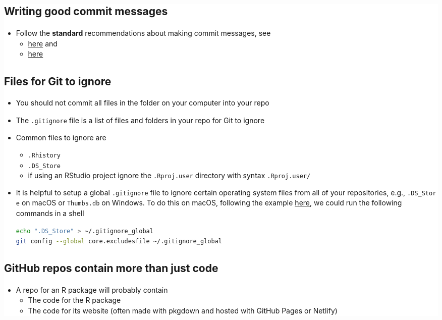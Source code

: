 ## Writing good commit messages
- Follow the **standard** recommendations about making commit messages, see
  - [here](https://style.tidyverse.org/gitgithub.html) and
  - [here](https://chris.beams.io/posts/git-commit/)

## Files for Git to ignore

- You should not commit all files in the folder on your computer into your repo
- The `.gitignore` file is a list of files and folders in your repo for Git to ignore
- Common files to ignore are
  - `.Rhistory`
  - `.DS_Store`
  - if using an RStudio project ignore the `.Rproj.user` directory with syntax `.Rproj.user/`
- It is helpful to setup a global `.gitignore` file to ignore certain operating system files from all of your repositories, e.g., `.DS_Store` on macOS or `Thumbs.db` on Windows. To do this on macOS, following the example [here](https://stackoverflow.com/a/52678499), we could run the following commands in a shell

    ```bash
    echo ".DS_Store" > ~/.gitignore_global
    git config --global core.excludesfile ~/.gitignore_global
    ```  

## GitHub repos contain more than just code
- A repo for an R package will probably contain
  - The code for the R package
  - The code for its website (often made with pkgdown and hosted with GitHub Pages or Netlify)  